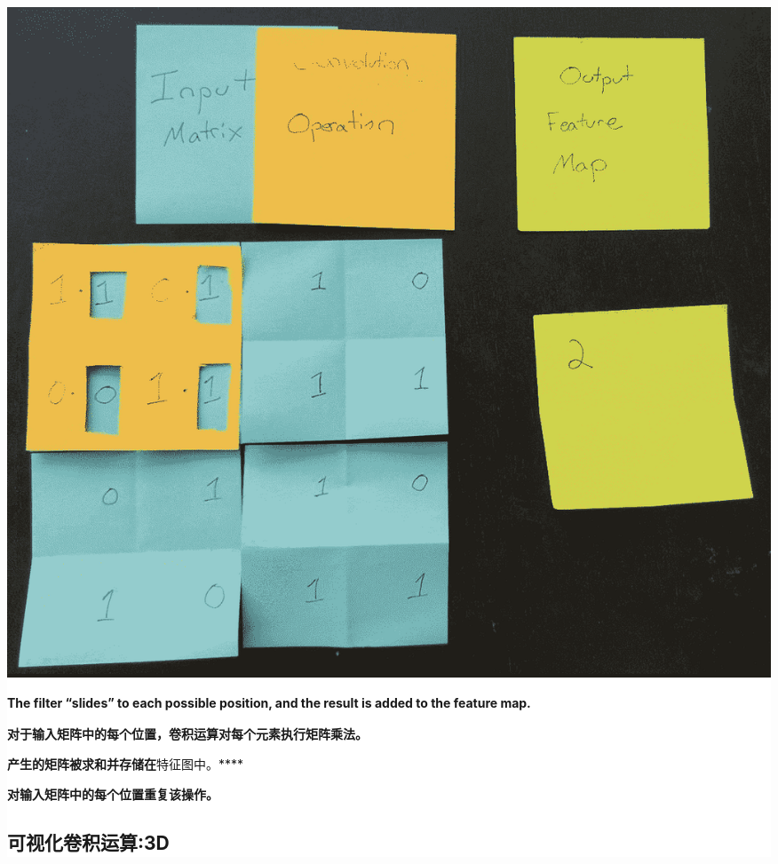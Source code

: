 **![](img/780f22cc93a46f888ba3a49b8170dd31.png)**

**The filter “slides” to each possible position, and the result is added to the feature map.**

**对于输入矩阵中的每个位置，**卷积运算**对每个元素执行矩阵乘法。**

**产生的矩阵被求和并存储在**特征图中。****

**对输入矩阵中的每个位置重复该操作。**

## **可视化卷积运算:3D**
